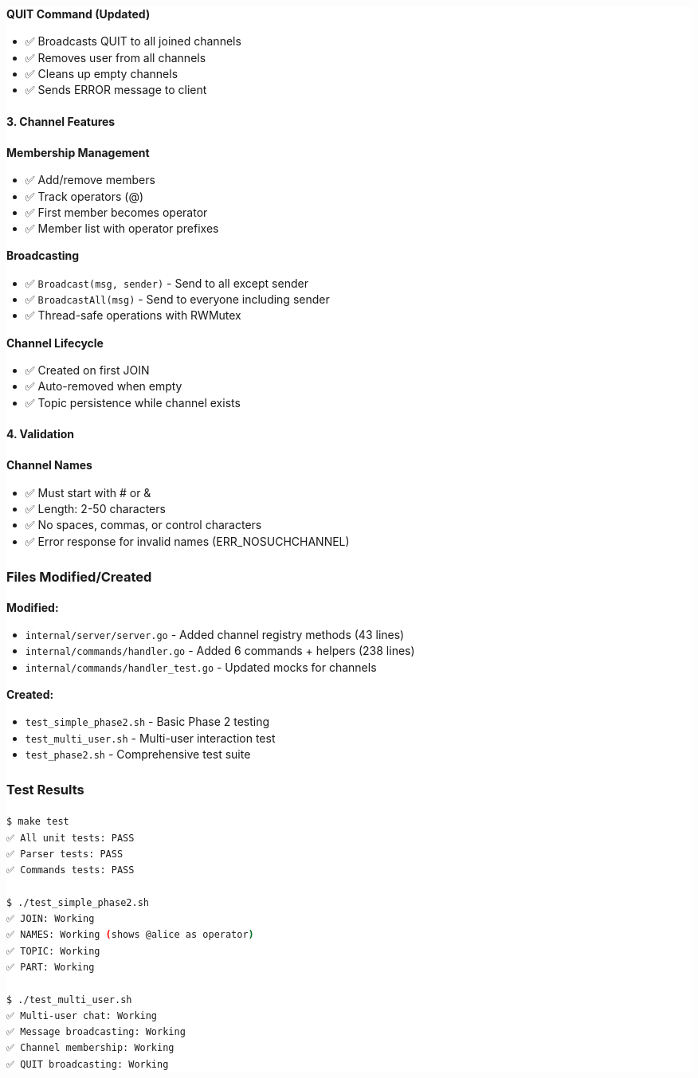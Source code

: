 **QUIT Command (Updated)**
- ✅ Broadcasts QUIT to all joined channels
- ✅ Removes user from all channels
- ✅ Cleans up empty channels
- ✅ Sends ERROR message to client

#### 3. Channel Features

**Membership Management**
- ✅ Add/remove members
- ✅ Track operators (@)
- ✅ First member becomes operator
- ✅ Member list with operator prefixes

**Broadcasting**
- ✅ `Broadcast(msg, sender)` - Send to all except sender
- ✅ `BroadcastAll(msg)` - Send to everyone including sender
- ✅ Thread-safe operations with RWMutex

**Channel Lifecycle**
- ✅ Created on first JOIN
- ✅ Auto-removed when empty
- ✅ Topic persistence while channel exists

#### 4. Validation

**Channel Names**
- ✅ Must start with # or &
- ✅ Length: 2-50 characters
- ✅ No spaces, commas, or control characters
- ✅ Error response for invalid names (ERR_NOSUCHCHANNEL)

### Files Modified/Created

**Modified:**
- `internal/server/server.go` - Added channel registry methods (43 lines)
- `internal/commands/handler.go` - Added 6 commands + helpers (238 lines)
- `internal/commands/handler_test.go` - Updated mocks for channels

**Created:**
- `test_simple_phase2.sh` - Basic Phase 2 testing
- `test_multi_user.sh` - Multi-user interaction test
- `test_phase2.sh` - Comprehensive test suite

### Test Results

```bash
$ make test
✅ All unit tests: PASS
✅ Parser tests: PASS
✅ Commands tests: PASS

$ ./test_simple_phase2.sh  
✅ JOIN: Working
✅ NAMES: Working (shows @alice as operator)
✅ TOPIC: Working
✅ PART: Working

$ ./test_multi_user.sh
✅ Multi-user chat: Working
✅ Message broadcasting: Working
✅ Channel membership: Working
✅ QUIT broadcasting: Working
```
